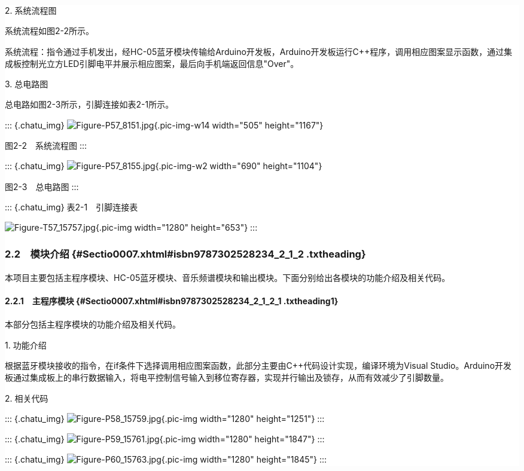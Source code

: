2\. 系统流程图

系统流程如图2-2所示。

系统流程：指令通过手机发出，经HC-05蓝牙模块传输给Arduino开发板，Arduino开发板运行C++程序，调用相应图案显示函数，通过集成板控制光立方LED引脚电平并展示相应图案，最后向手机端返回信息"Over"。

3\. 总电路图

总电路如图2-3所示，引脚连接如表2-1所示。

::: {.chatu_img}
![Figure-P57_8151.jpg](https://i.imgur.com/36n9l9o.jpeg){.pic-img-w14 width="505" height="1167"}

图2-2　系统流程图
:::

::: {.chatu_img}
![Figure-P57_8155.jpg](https://i.imgur.com/TE9NZvn.jpeg){.pic-img-w2 width="690" height="1104"}

图2-3　总电路图
:::

::: {.chatu_img}
表2-1　引脚连接表

![Figure-T57_15757.jpg](https://i.imgur.com/KXaDkyf.jpeg){.pic-img width="1280" height="653"}
:::

### 2.2　模块介绍 {#Sectio0007.xhtml#isbn9787302528234_2_1_2 .txtheading}

本项目主要包括主程序模块、HC-05蓝牙模块、音乐频谱模块和输出模块。下面分别给出各模块的功能介绍及相关代码。

#### 2.2.1　主程序模块 {#Sectio0007.xhtml#isbn9787302528234_2_1_2_1 .txtheading1}

本部分包括主程序模块的功能介绍及相关代码。

1\. 功能介绍

根据蓝牙模块接收的指令，在if条件下选择调用相应图案函数，此部分主要由C++代码设计实现，编译环境为Visual Studio。Arduino开发板通过集成板上的串行数据输入，将电平控制信号输入到移位寄存器，实现并行输出及锁存，从而有效减少了引脚数量。

2\. 相关代码

::: {.chatu_img}
![Figure-P58_15759.jpg](https://i.imgur.com/sLPuJa4.jpeg){.pic-img width="1280" height="1251"}
:::

::: {.chatu_img}
![Figure-P59_15761.jpg](https://i.imgur.com/YJO9TkU.jpeg){.pic-img width="1280" height="1847"}
:::

::: {.chatu_img}
![Figure-P60_15763.jpg](https://i.imgur.com/52nfaH6.jpeg){.pic-img width="1280" height="1845"}
:::
